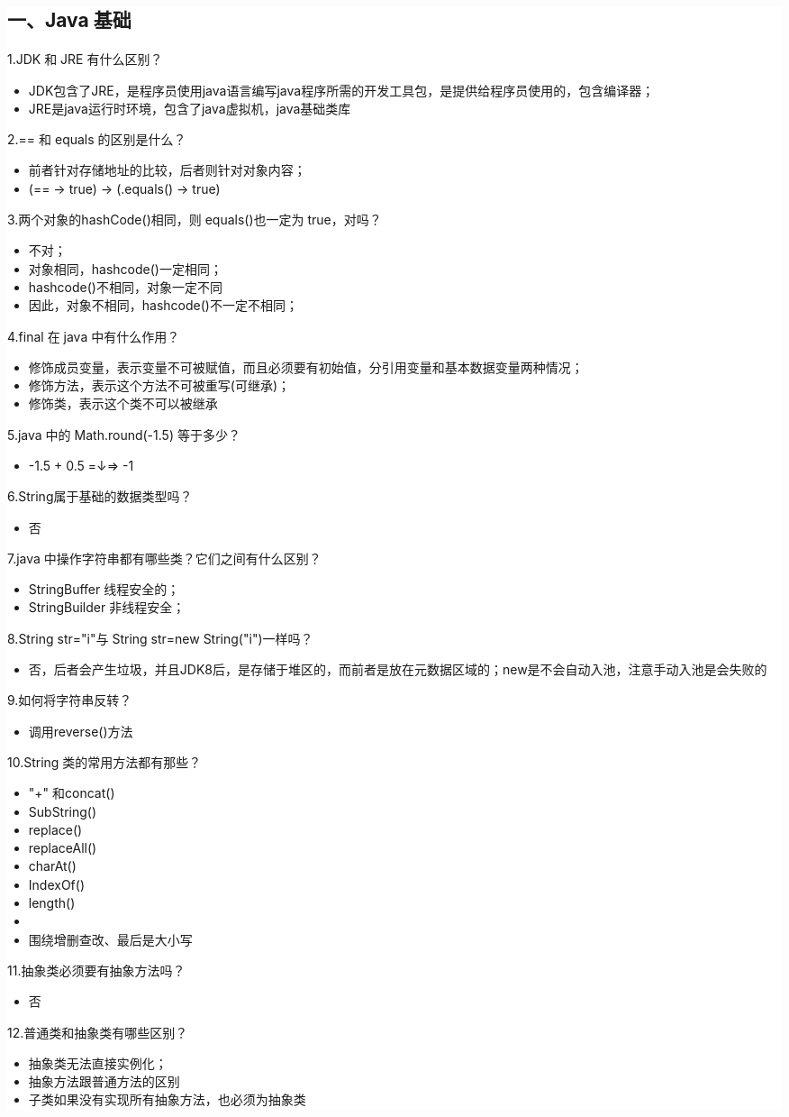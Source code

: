 一、Java 基础
---

1.JDK 和 JRE 有什么区别？
-  JDK包含了JRE，是程序员使用java语言编写java程序所需的开发工具包，是提供给程序员使用的，包含编译器；
-  JRE是java运行时环境，包含了java虚拟机，java基础类库

2.== 和 equals 的区别是什么？
- 前者针对存储地址的比较，后者则针对对象内容；
- (== -> true) -> (.equals() -> true)

3.两个对象的hashCode()相同，则 equals()也一定为 true，对吗？ 
- 不对；
- 对象相同，hashcode()一定相同；
- hashcode()不相同，对象一定不同
- 因此，对象不相同，hashcode()不一定不相同；

4.final 在 java 中有什么作用？
- 修饰成员变量，表示变量不可被赋值，而且必须要有初始值，分引用变量和基本数据变量两种情况；
- 修饰方法，表示这个方法不可被重写(可继承)；
- 修饰类，表示这个类不可以被继承

5.java 中的 Math.round(-1.5) 等于多少？
- -1.5 + 0.5 =↓=> -1 

6.String属于基础的数据类型吗？
- 否

7.java 中操作字符串都有哪些类？它们之间有什么区别？
- StringBuffer 线程安全的；
- StringBuilder 非线程安全；

8.String str="i"与 String str=new String("i")一样吗？
- 否，后者会产生垃圾，并且JDK8后，是存储于堆区的，而前者是放在元数据区域的；new是不会自动入池，注意手动入池是会失败的

9.如何将字符串反转？
- 调用reverse()方法

10.String 类的常用方法都有那些？
- "+" 和concat()
- SubString()
- replace()
- replaceAll()
- charAt()
- IndexOf()
- length()
- 
- 围绕增删查改、最后是大小写

11.抽象类必须要有抽象方法吗？
- 否


12.普通类和抽象类有哪些区别？
- 抽象类无法直接实例化；
- 抽象方法跟普通方法的区别
- 子类如果没有实现所有抽象方法，也必须为抽象类

